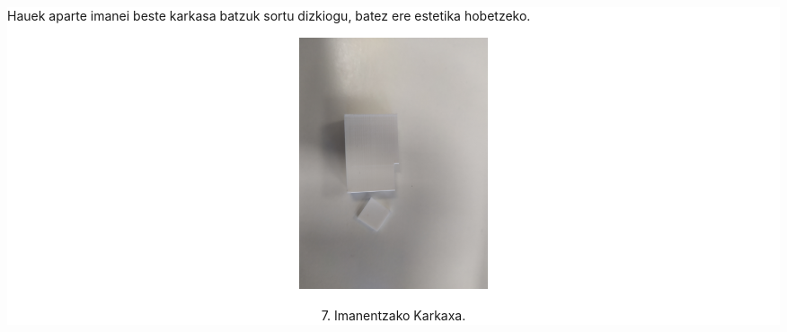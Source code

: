 Hauek aparte imanei beste karkasa batzuk sortu dizkiogu, batez ere estetika hobetzeko.

<p align="center">
  <img width="280" height="280" src="https://github.com/AirFree19/Project-AirFree19/blob/main/Argazkiak/IMG_20210205_104511.jpg">
</p>
<p align="center">7. Imanentzako Karkaxa.
